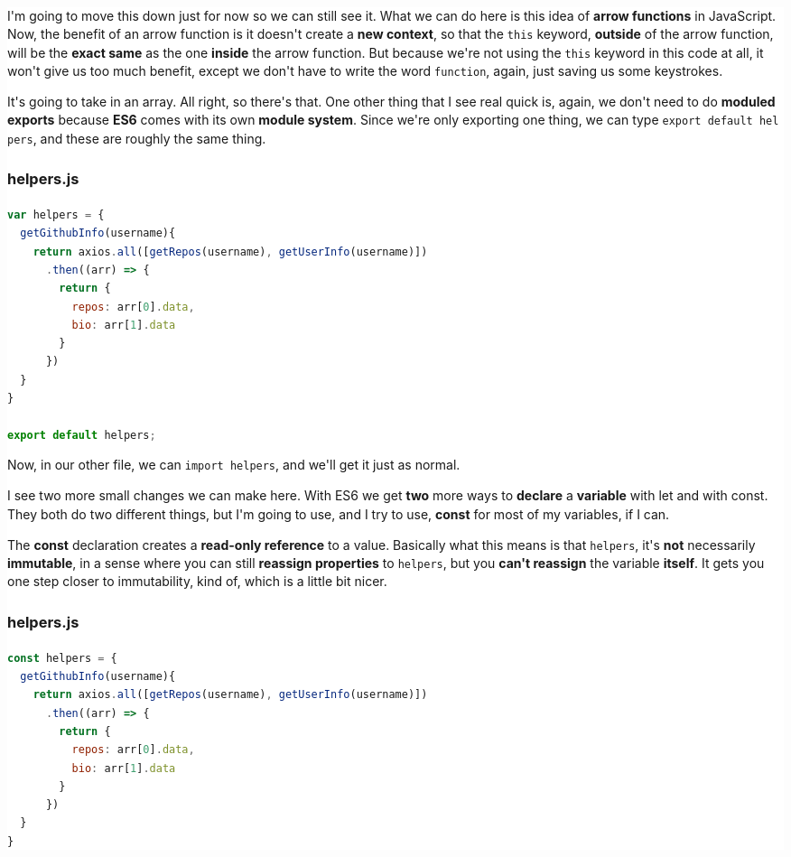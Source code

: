 I'm going to move this down just for now so we can still see it. What we can do here is this idea of **arrow functions** in JavaScript. Now, the benefit of an arrow function is it doesn't create a **new context**, so that the `this` keyword, **outside** of the arrow function, will be the **exact same** as the one **inside** the arrow function. But because we're not using the `this` keyword in this code at all, it won't give us too much benefit, except we don't have to write the word `function`, again, just saving us some keystrokes.

It's going to take in an array. All right, so there's that. One other thing that I see real quick is, again, we don't need to do **moduled exports** because **ES6** comes with its own **module system**. Since we're only exporting one thing, we can type `export default helpers`, and these are roughly the same thing.

### helpers.js
``` javascript
var helpers = {
  getGithubInfo(username){
    return axios.all([getRepos(username), getUserInfo(username)])
      .then((arr) => {
        return {
          repos: arr[0].data,
          bio: arr[1].data
        }
      })
  }
}

export default helpers;
```

Now, in our other file, we can `import helpers`, and we'll get it just as normal.

I see two more small changes we can make here. With ES6 we get **two** more ways to **declare** a **variable** with let and with const. They both do two different things, but I'm going to use, and I try to use, **const** for most of my variables, if I can.

The **const** declaration creates a **read-only reference** to a value. Basically what this means is that `helpers`, it's **not** necessarily **immutable**, in a sense where you can still **reassign properties** to `helpers`, but you **can't reassign** the variable **itself**. It gets you one step closer to immutability, kind of, which is a little bit nicer.

### helpers.js
``` javascript
const helpers = {
  getGithubInfo(username){
    return axios.all([getRepos(username), getUserInfo(username)])
      .then((arr) => {
        return {
          repos: arr[0].data,
          bio: arr[1].data
        }
      })
  }
}
```
